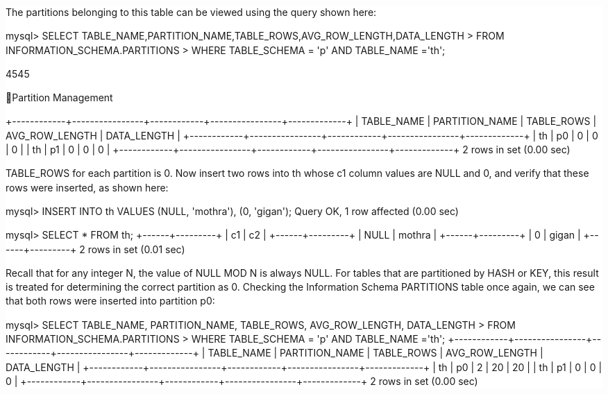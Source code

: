 The partitions belonging to this table can be viewed using the query shown here:

mysql> SELECT TABLE_NAME,PARTITION_NAME,TABLE_ROWS,AVG_ROW_LENGTH,DATA_LENGTH
     >   FROM INFORMATION_SCHEMA.PARTITIONS
     >   WHERE TABLE_SCHEMA = 'p' AND TABLE_NAME ='th';

4545

Partition Management

+------------+----------------+------------+----------------+-------------+
| TABLE_NAME | PARTITION_NAME | TABLE_ROWS | AVG_ROW_LENGTH | DATA_LENGTH |
+------------+----------------+------------+----------------+-------------+
| th         | p0             |          0 |              0 |           0 |
| th         | p1             |          0 |              0 |           0 |
+------------+----------------+------------+----------------+-------------+
2 rows in set (0.00 sec)

TABLE_ROWS for each partition is 0. Now insert two rows into th whose c1 column values are NULL
and 0, and verify that these rows were inserted, as shown here:

mysql> INSERT INTO th VALUES (NULL, 'mothra'), (0, 'gigan');
Query OK, 1 row affected (0.00 sec)

mysql> SELECT * FROM th;
+------+---------+
| c1   | c2      |
+------+---------+
| NULL | mothra  |
+------+---------+
|    0 | gigan   |
+------+---------+
2 rows in set (0.01 sec)

Recall that for any integer N, the value of NULL MOD N is always NULL. For tables that are partitioned
by HASH or KEY, this result is treated for determining the correct partition as 0. Checking the
Information Schema PARTITIONS table once again, we can see that both rows were inserted into
partition p0:

mysql> SELECT TABLE_NAME, PARTITION_NAME, TABLE_ROWS, AVG_ROW_LENGTH, DATA_LENGTH
     >   FROM INFORMATION_SCHEMA.PARTITIONS
     >   WHERE TABLE_SCHEMA = 'p' AND TABLE_NAME ='th';
+------------+----------------+------------+----------------+-------------+
| TABLE_NAME | PARTITION_NAME | TABLE_ROWS | AVG_ROW_LENGTH | DATA_LENGTH |
+------------+----------------+------------+----------------+-------------+
| th         | p0             |          2 |             20 |          20 |
| th         | p1             |          0 |              0 |           0 |
+------------+----------------+------------+----------------+-------------+
2 rows in set (0.00 sec)
